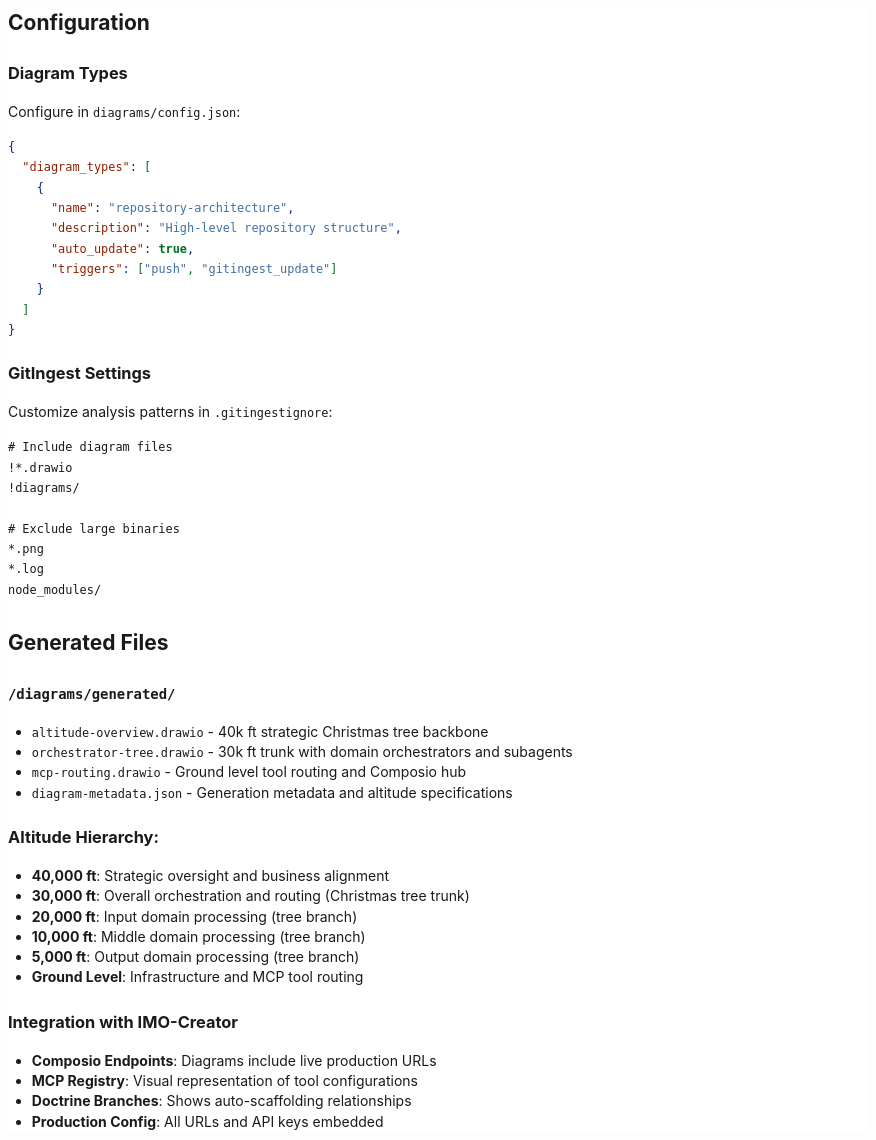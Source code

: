 ## Configuration

### Diagram Types
Configure in `diagrams/config.json`:

```json
{
  "diagram_types": [
    {
      "name": "repository-architecture",
      "description": "High-level repository structure",
      "auto_update": true,
      "triggers": ["push", "gitingest_update"]
    }
  ]
}
```

### GitIngest Settings
Customize analysis patterns in `.gitingestignore`:

```
# Include diagram files
!*.drawio
!diagrams/

# Exclude large binaries
*.png
*.log
node_modules/
```

## Generated Files

### `/diagrams/generated/`
- `altitude-overview.drawio` - 40k ft strategic Christmas tree backbone
- `orchestrator-tree.drawio` - 30k ft trunk with domain orchestrators and subagents
- `mcp-routing.drawio` - Ground level tool routing and Composio hub
- `diagram-metadata.json` - Generation metadata and altitude specifications

### Altitude Hierarchy:
- **40,000 ft**: Strategic oversight and business alignment
- **30,000 ft**: Overall orchestration and routing (Christmas tree trunk)
- **20,000 ft**: Input domain processing (tree branch)
- **10,000 ft**: Middle domain processing (tree branch)
- **5,000 ft**: Output domain processing (tree branch)
- **Ground Level**: Infrastructure and MCP tool routing

### Integration with IMO-Creator
- **Composio Endpoints**: Diagrams include live production URLs
- **MCP Registry**: Visual representation of tool configurations
- **Doctrine Branches**: Shows auto-scaffolding relationships
- **Production Config**: All URLs and API keys embedded
